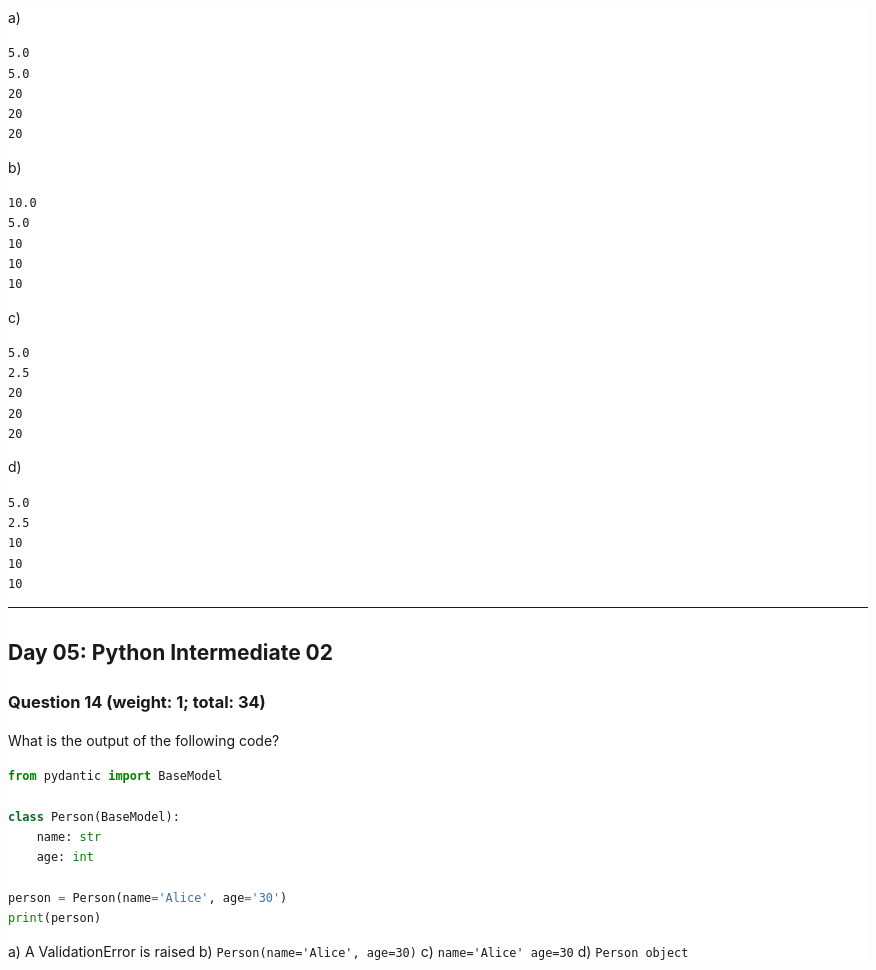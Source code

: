 a)
```
5.0
5.0
20
20
20
```
b)
```
10.0
5.0
10
10
10
```
c)
```
5.0
2.5
20
20
20
```
d)
```
5.0
2.5
10
10
10
```

---

## Day 05: Python Intermediate 02

### Question 14 (weight: 1; total: 34)

What is the output of the following code?

```python
from pydantic import BaseModel

class Person(BaseModel):
    name: str
    age: int

person = Person(name='Alice', age='30')
print(person)
```

a) A ValidationError is raised
b) `Person(name='Alice', age=30)`
c) `name='Alice' age=30`
d) `Person object`
